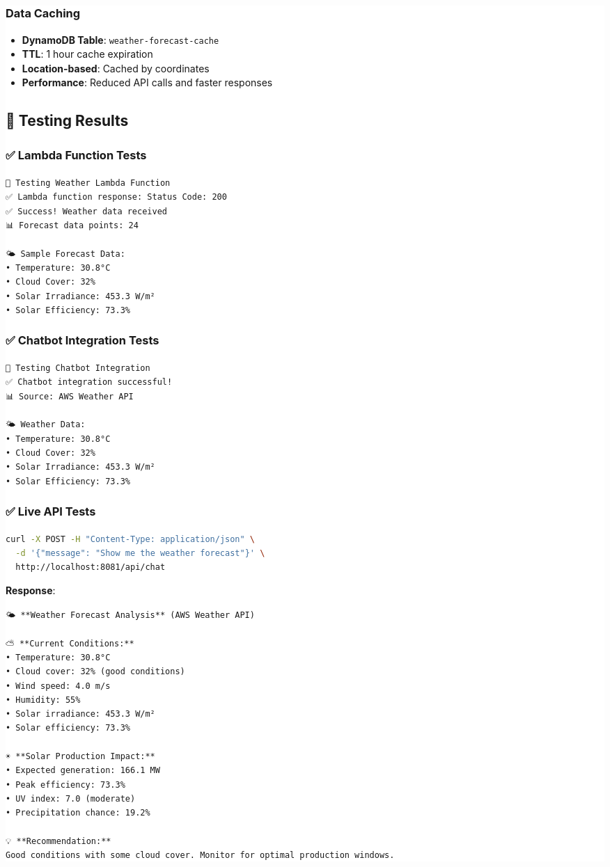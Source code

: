 ### **Data Caching**
- **DynamoDB Table**: `weather-forecast-cache`
- **TTL**: 1 hour cache expiration
- **Location-based**: Cached by coordinates
- **Performance**: Reduced API calls and faster responses

## 🧪 **Testing Results**

### **✅ Lambda Function Tests**
```
🧪 Testing Weather Lambda Function
✅ Lambda function response: Status Code: 200
✅ Success! Weather data received
📊 Forecast data points: 24

🌤️ Sample Forecast Data:
• Temperature: 30.8°C
• Cloud Cover: 32%
• Solar Irradiance: 453.3 W/m²
• Solar Efficiency: 73.3%
```

### **✅ Chatbot Integration Tests**
```
🤖 Testing Chatbot Integration
✅ Chatbot integration successful!
📊 Source: AWS Weather API

🌤️ Weather Data:
• Temperature: 30.8°C
• Cloud Cover: 32%
• Solar Irradiance: 453.3 W/m²
• Solar Efficiency: 73.3%
```

### **✅ Live API Tests**
```bash
curl -X POST -H "Content-Type: application/json" \
  -d '{"message": "Show me the weather forecast"}' \
  http://localhost:8081/api/chat
```

**Response**:
```
🌤️ **Weather Forecast Analysis** (AWS Weather API)

⛅ **Current Conditions:**
• Temperature: 30.8°C
• Cloud cover: 32% (good conditions)
• Wind speed: 4.0 m/s
• Humidity: 55%
• Solar irradiance: 453.3 W/m²
• Solar efficiency: 73.3%

☀️ **Solar Production Impact:**
• Expected generation: 166.1 MW
• Peak efficiency: 73.3%
• UV index: 7.0 (moderate)
• Precipitation chance: 19.2%

💡 **Recommendation:**
Good conditions with some cloud cover. Monitor for optimal production windows.
```
